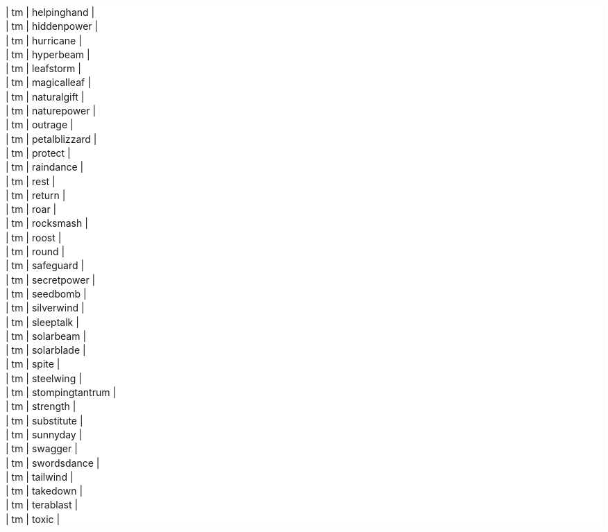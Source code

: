 | tm | helpinghand |  
| tm | hiddenpower |  
| tm | hurricane |  
| tm | hyperbeam |  
| tm | leafstorm |  
| tm | magicalleaf |  
| tm | naturalgift |  
| tm | naturepower |  
| tm | outrage |  
| tm | petalblizzard |  
| tm | protect |  
| tm | raindance |  
| tm | rest |  
| tm | return |  
| tm | roar |  
| tm | rocksmash |  
| tm | roost |  
| tm | round |  
| tm | safeguard |  
| tm | secretpower |  
| tm | seedbomb |  
| tm | silverwind |  
| tm | sleeptalk |  
| tm | solarbeam |  
| tm | solarblade |  
| tm | spite |  
| tm | steelwing |  
| tm | stompingtantrum |  
| tm | strength |  
| tm | substitute |  
| tm | sunnyday |  
| tm | swagger |  
| tm | swordsdance |  
| tm | tailwind |  
| tm | takedown |  
| tm | terablast |  
| tm | toxic |  